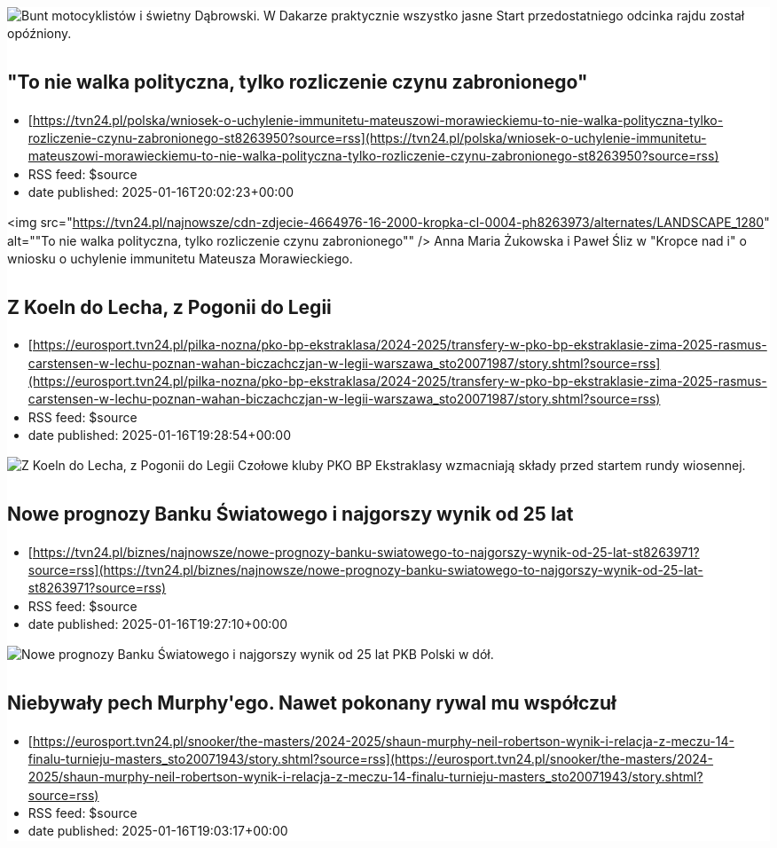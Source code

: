 <img src="https://tvn24.pl/najnowsze/cdn-zdjecie-5476044-imagetitle/alternates/LANDSCAPE_1280" alt="Bunt motocyklistów i świetny Dąbrowski. W Dakarze praktycznie wszystko jasne " />
    Start przedostatniego odcinka rajdu został opóźniony.

## "To nie walka polityczna, tylko rozliczenie czynu zabronionego"
 - [https://tvn24.pl/polska/wniosek-o-uchylenie-immunitetu-mateuszowi-morawieckiemu-to-nie-walka-polityczna-tylko-rozliczenie-czynu-zabronionego-st8263950?source=rss](https://tvn24.pl/polska/wniosek-o-uchylenie-immunitetu-mateuszowi-morawieckiemu-to-nie-walka-polityczna-tylko-rozliczenie-czynu-zabronionego-st8263950?source=rss)
 - RSS feed: $source
 - date published: 2025-01-16T20:02:23+00:00

<img src="https://tvn24.pl/najnowsze/cdn-zdjecie-4664976-16-2000-kropka-cl-0004-ph8263973/alternates/LANDSCAPE_1280" alt=""To nie walka polityczna, tylko rozliczenie czynu zabronionego"" />
    Anna Maria Żukowska i Paweł Śliz w "Kropce nad i" o wniosku o uchylenie immunitetu Mateusza Morawieckiego.

## Z Koeln do Lecha, z Pogonii do Legii
 - [https://eurosport.tvn24.pl/pilka-nozna/pko-bp-ekstraklasa/2024-2025/transfery-w-pko-bp-ekstraklasie-zima-2025-rasmus-carstensen-w-lechu-poznan-wahan-biczachczjan-w-legii-warszawa_sto20071987/story.shtml?source=rss](https://eurosport.tvn24.pl/pilka-nozna/pko-bp-ekstraklasa/2024-2025/transfery-w-pko-bp-ekstraklasie-zima-2025-rasmus-carstensen-w-lechu-poznan-wahan-biczachczjan-w-legii-warszawa_sto20071987/story.shtml?source=rss)
 - RSS feed: $source
 - date published: 2025-01-16T19:28:54+00:00

<img src="https://tvn24.pl/najnowsze/cdn-zdjecie-1772535-imagetitle/alternates/LANDSCAPE_1280" alt="Z Koeln do Lecha, z Pogonii do Legii" />
    Czołowe kluby PKO BP Ekstraklasy wzmacniają składy przed startem rundy wiosennej.

## Nowe prognozy Banku Światowego i najgorszy wynik od 25 lat
 - [https://tvn24.pl/biznes/najnowsze/nowe-prognozy-banku-swiatowego-to-najgorszy-wynik-od-25-lat-st8263971?source=rss](https://tvn24.pl/biznes/najnowsze/nowe-prognozy-banku-swiatowego-to-najgorszy-wynik-od-25-lat-st8263971?source=rss)
 - RSS feed: $source
 - date published: 2025-01-16T19:27:10+00:00

<img src="https://tvn24.pl/najnowsze/cdn-zdjecie-qe8d43-swiatowa-globalna-gospodarka-pkb-na-swiecie-globalnej-globalnie-wiezowce-4606033/alternates/LANDSCAPE_1280" alt="Nowe prognozy Banku Światowego i najgorszy wynik od 25 lat" />
    PKB Polski w dół.

## Niebywały pech Murphy'ego. Nawet pokonany rywal mu współczuł
 - [https://eurosport.tvn24.pl/snooker/the-masters/2024-2025/shaun-murphy-neil-robertson-wynik-i-relacja-z-meczu-14-finalu-turnieju-masters_sto20071943/story.shtml?source=rss](https://eurosport.tvn24.pl/snooker/the-masters/2024-2025/shaun-murphy-neil-robertson-wynik-i-relacja-z-meczu-14-finalu-turnieju-masters_sto20071943/story.shtml?source=rss)
 - RSS feed: $source
 - date published: 2025-01-16T19:03:17+00:00
